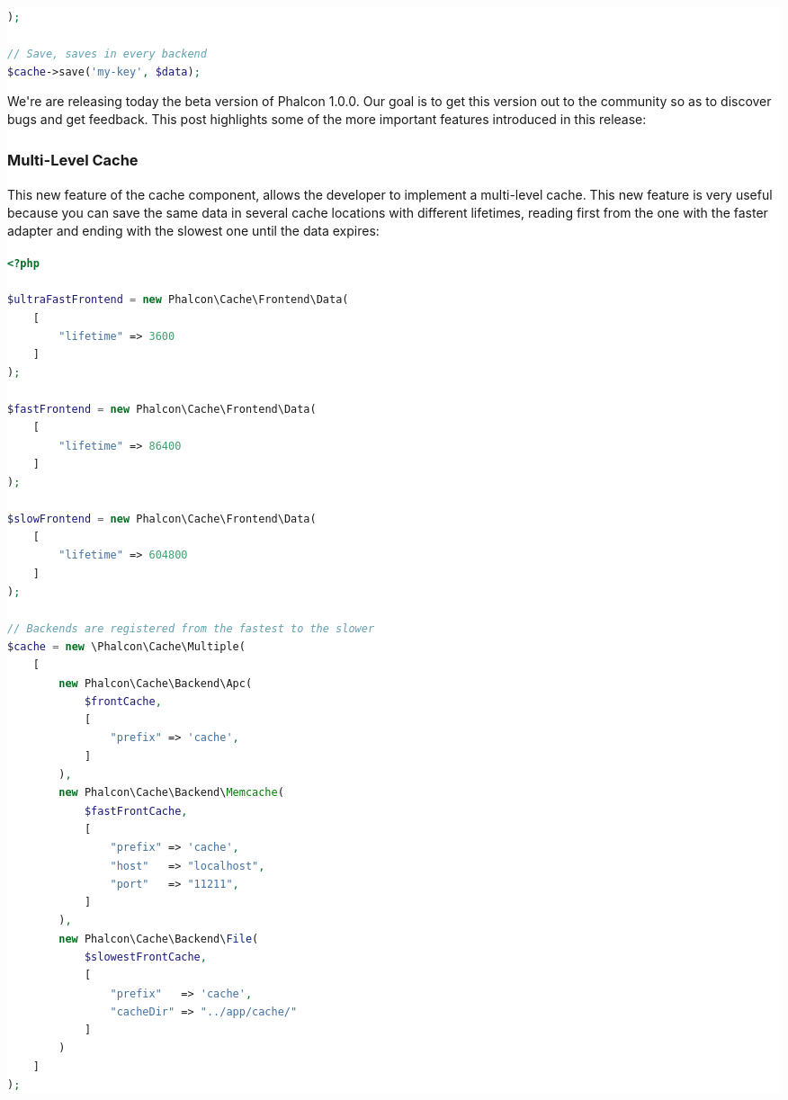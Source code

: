 ```php
);

// Save, saves in every backend
$cache->save('my-key', $data);
```

We're ​are releasing today the beta version of Phalcon 1.0.0. Our goal is to get this version out to the community so as to discover bugs and get feedback. This post highlights some of the more important features introduced in this release:

### Multi-Level Cache
This new feature ​of the cache component, ​allows ​the developer to implement a multi-level cache​. This new feature is very  useful because you can save the same data in several cache​ locations​ with different lifetimes, reading ​first from the one with the faster adapter and ending with the slowest one until the data expire​s​:

```php
<?php

$ultraFastFrontend = new Phalcon\Cache\Frontend\Data(
    [
        "lifetime" => 3600
    ]
);

$fastFrontend = new Phalcon\Cache\Frontend\Data(
    [
        "lifetime" => 86400
    ]
);

$slowFrontend = new Phalcon\Cache\Frontend\Data(
    [
        "lifetime" => 604800
    ]
);

// Backends are registered from the fastest to the slower
$cache = new \Phalcon\Cache\Multiple(
    [
        new Phalcon\Cache\Backend\Apc(
            $frontCache, 
            [
                "prefix" => 'cache',
            ]
        ),
        new Phalcon\Cache\Backend\Memcache(
            $fastFrontCache,
            [
                "prefix" => 'cache',
                "host"   => "localhost",
                "port"   => "11211",
            ]
        ),
        new Phalcon\Cache\Backend\File(
            $slowestFrontCache,
            [
                "prefix"   => 'cache',
                "cacheDir" => "../app/cache/"
            ]
        )
    ]
);

```